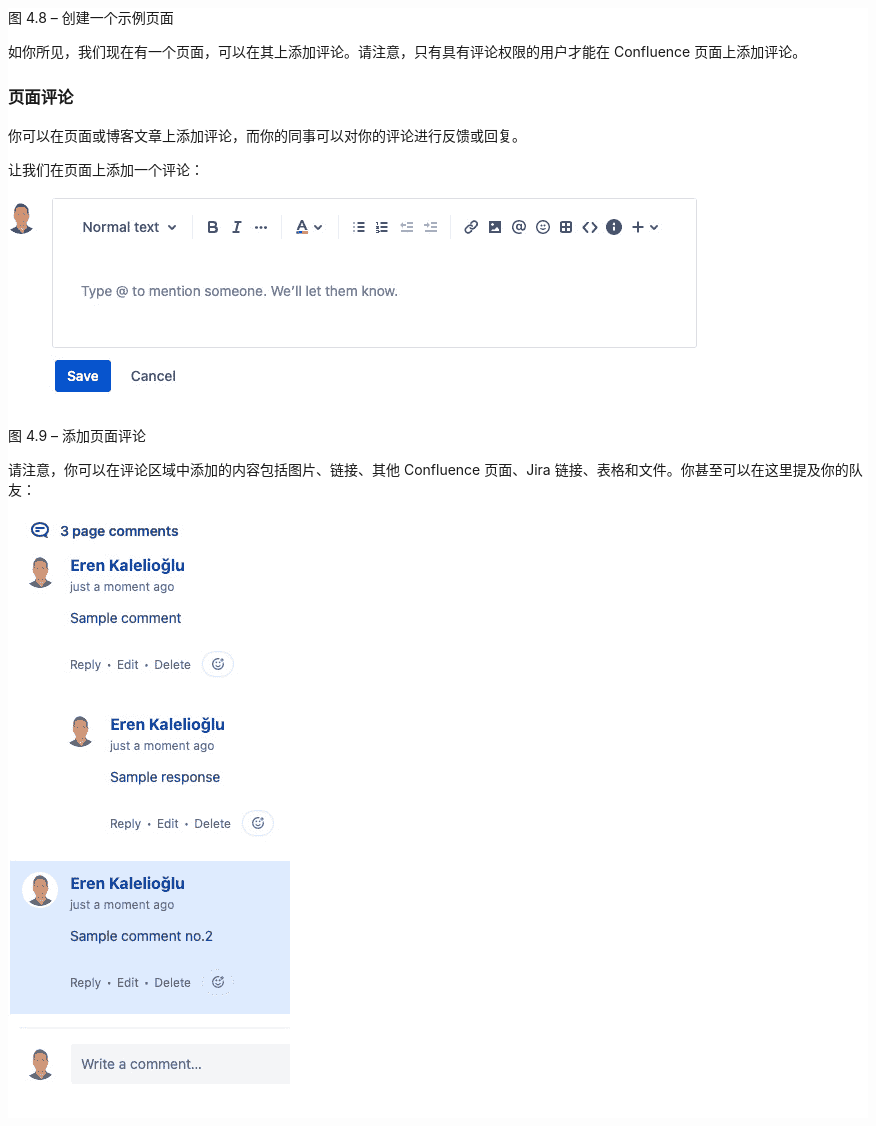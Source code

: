 图 4.8 – 创建一个示例页面

如你所见，我们现在有一个页面，可以在其上添加评论。请注意，只有具有评论权限的用户才能在 Confluence 页面上添加评论。

### 页面评论

你可以在页面或博客文章上添加评论，而你的同事可以对你的评论进行反馈或回复。

让我们在页面上添加一个评论：

![](img/Figure_04_09_B16861.jpg)

图 4.9 – 添加页面评论

请注意，你可以在评论区域中添加的内容包括图片、链接、其他 Confluence 页面、Jira 链接、表格和文件。你甚至可以在这里提及你的队友：

![](img/Figure_04_10_B16861.jpg)
